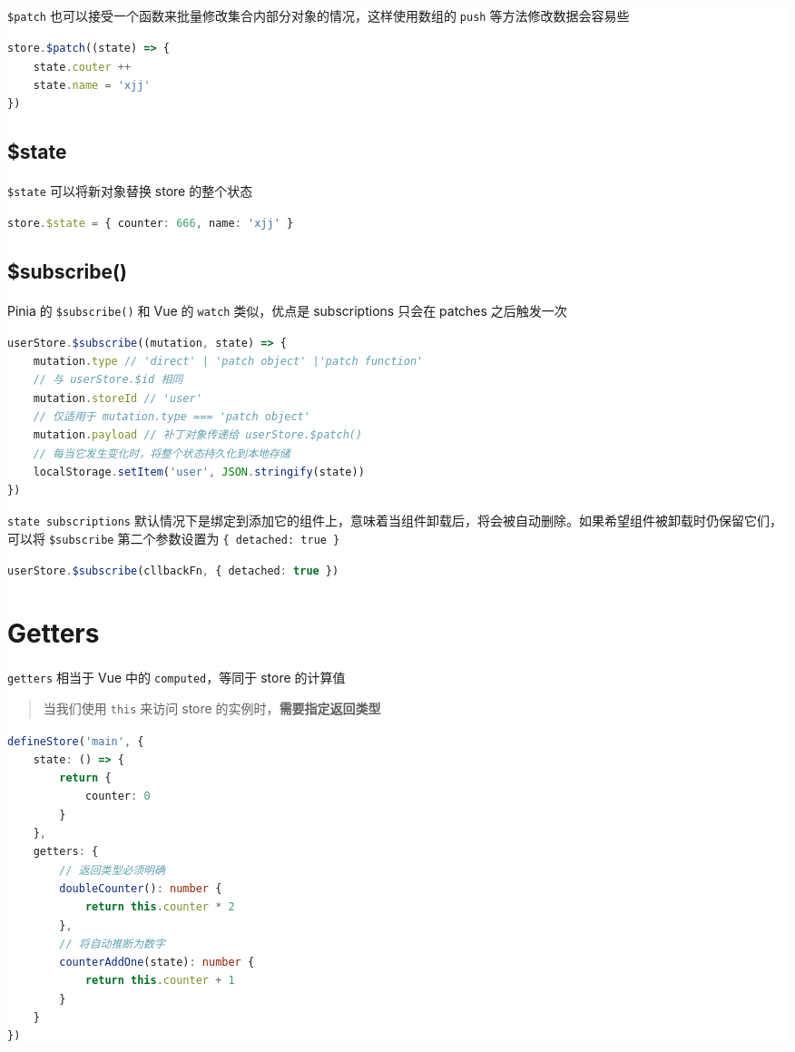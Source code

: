 `$patch` 也可以接受一个函数来批量修改集合内部分对象的情况，这样使用数组的 `push` 等方法修改数据会容易些

```typescript
store.$patch((state) => {
    state.couter ++
    state.name = 'xjj'
})
```

## $state

`$state` 可以将新对象替换 store 的整个状态

```typescript
store.$state = { counter: 666, name: 'xjj' }
```

## $subscribe()

Pinia 的 `$subscribe()` 和 Vue 的 `watch` 类似，优点是 subscriptions 只会在 patches 之后触发一次

```typescript
userStore.$subscribe((mutation, state) => {
    mutation.type // 'direct' | 'patch object' |'patch function'
    // 与 userStore.$id 相同
    mutation.storeId // 'user'
	// 仅适用于 mutation.type === 'patch object'
    mutation.payload // 补丁对象传递给 userStore.$patch()
    // 每当它发生变化时，将整个状态持久化到本地存储
    localStorage.setItem('user', JSON.stringify(state))
})
```

`state subscriptions` 默认情况下是绑定到添加它的组件上，意味着当组件卸载后，将会被自动删除。如果希望组件被卸载时仍保留它们，可以将 `$subscribe` 第二个参数设置为 `{ detached: true }`

```typescript
userStore.$subscribe(cllbackFn, { detached: true })
```

# Getters

`getters` 相当于 Vue 中的 `computed`，等同于 store 的计算值

>   当我们使用 `this` 来访问 store 的实例时，**需要指定返回类型**

```typescript
defineStore('main', {
    state: () => {
        return {
            counter: 0
        }
    },
    getters: {
        // 返回类型必须明确
        doubleCounter(): number {
            return this.counter * 2
        },
        // 将自动推断为数字
        counterAddOne(state): number {
            return this.counter + 1
        }
    }
})
```
